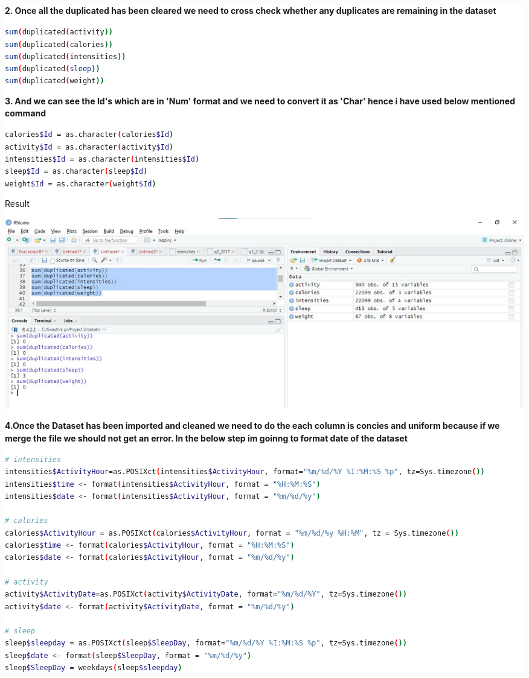 **2. Once all the duplicated has been cleared we need to cross check whether any duplicates are remaining in the dataset**

```bash
sum(duplicated(activity))
sum(duplicated(calories))
sum(duplicated(intensities))
sum(duplicated(sleep))
sum(duplicated(weight))
```
**3. And we can see the Id's which are in 'Num' format and we need to convert it as 'Char' hence i have used below mentioned command**

```bash
calories$Id = as.character(calories$Id)
activity$Id = as.character(activity$Id)
intensities$Id = as.character(intensities$Id)
sleep$Id = as.character(sleep$Id)
weight$Id = as.character(weight$Id)
```
Result

![App Screenshot](https://github.com/swasthik62/swasthik62Project2/blob/main/checking%20for%20duplicates.jpg)


**4.Once the Dataset has been imported and cleaned we need to do the each column is concies and uniform because if we merge the file we should not get an error.
In the below step im goinng to format date of the dataset**

```bash
# intensities
intensities$ActivityHour=as.POSIXct(intensities$ActivityHour, format="%m/%d/%Y %I:%M:%S %p", tz=Sys.timezone())
intensities$time <- format(intensities$ActivityHour, format = "%H:%M:%S")
intensities$date <- format(intensities$ActivityHour, format = "%m/%d/%y")

# calories
calories$ActivityHour = as.POSIXct(calories$ActivityHour, format = "%m/%d/%y %H:%M", tz = Sys.timezone())
calories$time <- format(calories$ActivityHour, format = "%H:%M:%S")
calories$date <- format(calories$ActivityHour, format = "%m/%d/%y")

# activity
activity$ActivityDate=as.POSIXct(activity$ActivityDate, format="%m/%d/%Y", tz=Sys.timezone())
activity$date <- format(activity$ActivityDate, format = "%m/%d/%y")

# sleep
sleep$sleepday = as.POSIXct(sleep$SleepDay, format="%m/%d/%Y %I:%M:%S %p", tz=Sys.timezone())
sleep$date <- format(sleep$SleepDay, format = "%m/%d/%y")
sleep$SleepDay = weekdays(sleep$sleepday)
```